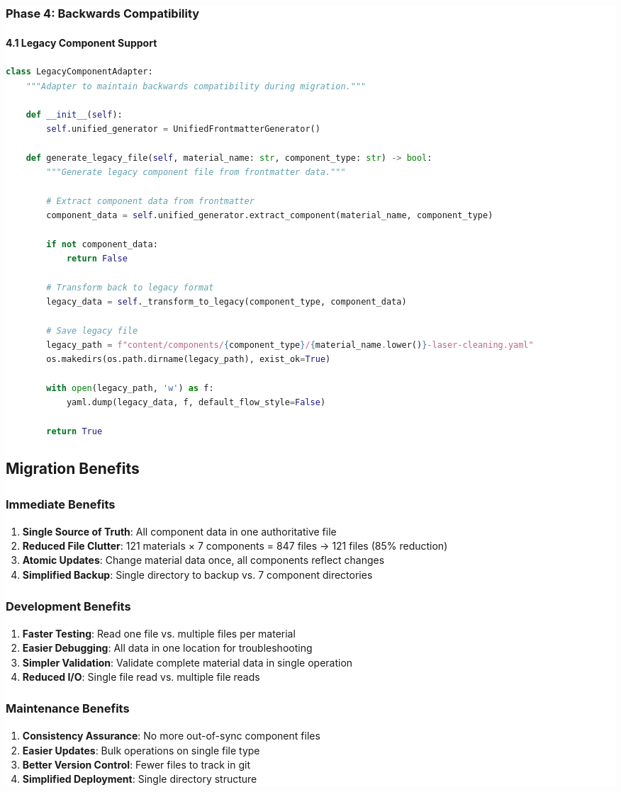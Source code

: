### Phase 4: Backwards Compatibility

#### 4.1 Legacy Component Support
```python
class LegacyComponentAdapter:
    """Adapter to maintain backwards compatibility during migration."""
    
    def __init__(self):
        self.unified_generator = UnifiedFrontmatterGenerator()
    
    def generate_legacy_file(self, material_name: str, component_type: str) -> bool:
        """Generate legacy component file from frontmatter data."""
        
        # Extract component data from frontmatter
        component_data = self.unified_generator.extract_component(material_name, component_type)
        
        if not component_data:
            return False
        
        # Transform back to legacy format
        legacy_data = self._transform_to_legacy(component_type, component_data)
        
        # Save legacy file
        legacy_path = f"content/components/{component_type}/{material_name.lower()}-laser-cleaning.yaml"
        os.makedirs(os.path.dirname(legacy_path), exist_ok=True)
        
        with open(legacy_path, 'w') as f:
            yaml.dump(legacy_data, f, default_flow_style=False)
        
        return True
```

## Migration Benefits

### Immediate Benefits
1. **Single Source of Truth**: All component data in one authoritative file
2. **Reduced File Clutter**: 121 materials × 7 components = 847 files → 121 files (85% reduction)
3. **Atomic Updates**: Change material data once, all components reflect changes
4. **Simplified Backup**: Single directory to backup vs. 7 component directories

### Development Benefits
1. **Faster Testing**: Read one file vs. multiple files per material
2. **Easier Debugging**: All data in one location for troubleshooting
3. **Simpler Validation**: Validate complete material data in single operation
4. **Reduced I/O**: Single file read vs. multiple file reads

### Maintenance Benefits
1. **Consistency Assurance**: No more out-of-sync component files
2. **Easier Updates**: Bulk operations on single file type
3. **Better Version Control**: Fewer files to track in git
4. **Simplified Deployment**: Single directory structure
